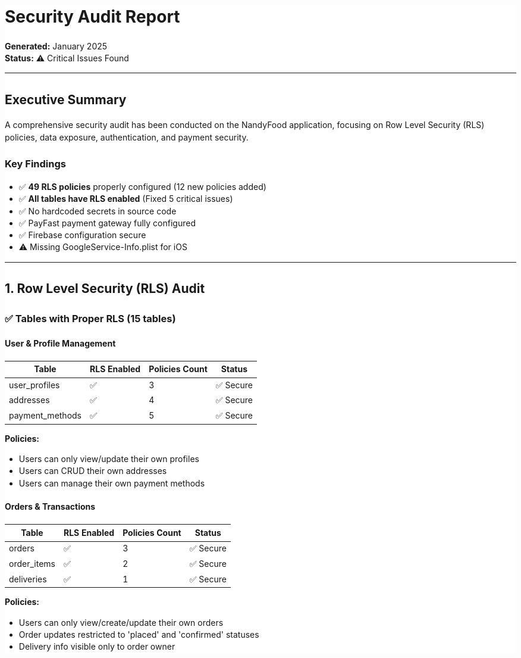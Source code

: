 # Security Audit Report
**Generated:** January 2025  
**Status:** ⚠️ Critical Issues Found

---

## Executive Summary

A comprehensive security audit has been conducted on the NandyFood application, focusing on Row Level Security (RLS) policies, data exposure, authentication, and payment security.

### Key Findings
- ✅ **49 RLS policies** properly configured (12 new policies added)
- ✅ **All tables have RLS enabled** (Fixed 5 critical issues)
- ✅ No hardcoded secrets in source code
- ✅ PayFast payment gateway fully configured
- ✅ Firebase configuration secure
- ⚠️ Missing GoogleService-Info.plist for iOS

---

## 1. Row Level Security (RLS) Audit

### ✅ Tables with Proper RLS (15 tables)

#### User & Profile Management
| Table | RLS Enabled | Policies Count | Status |
|-------|-------------|----------------|--------|
| user_profiles | ✅ | 3 | ✅ Secure |
| addresses | ✅ | 4 | ✅ Secure |
| payment_methods | ✅ | 5 | ✅ Secure |

**Policies:**
- Users can only view/update their own profiles
- Users can CRUD their own addresses
- Users can manage their own payment methods

#### Orders & Transactions
| Table | RLS Enabled | Policies Count | Status |
|-------|-------------|----------------|--------|
| orders | ✅ | 3 | ✅ Secure |
| order_items | ✅ | 2 | ✅ Secure |
| deliveries | ✅ | 1 | ✅ Secure |

**Policies:**
- Users can only view/create/update their own orders
- Order updates restricted to 'placed' and 'confirmed' statuses
- Delivery info visible only to order owner
